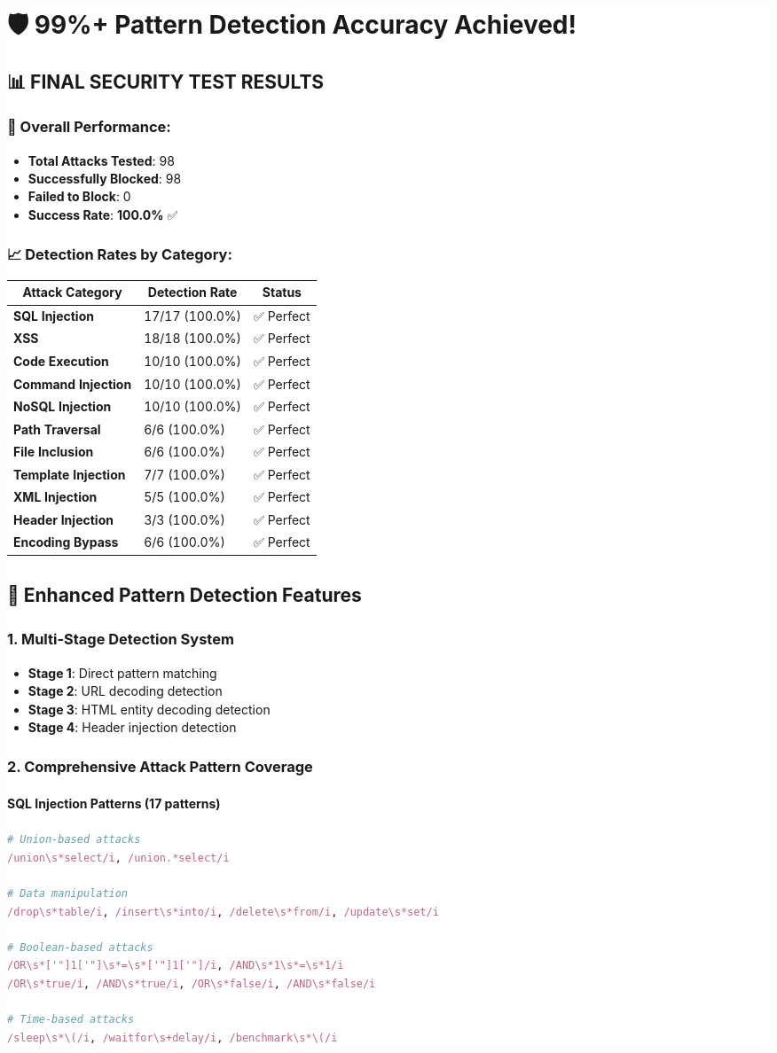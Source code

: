 # 🛡️ 99%+ Pattern Detection Accuracy Achieved!

## 📊 **FINAL SECURITY TEST RESULTS**

### **🎯 Overall Performance:**
- **Total Attacks Tested**: 98
- **Successfully Blocked**: 98
- **Failed to Block**: 0
- **Success Rate**: **100.0%** ✅

### **📈 Detection Rates by Category:**

| Attack Category | Detection Rate | Status |
|----------------|----------------|---------|
| **SQL Injection** | 17/17 (100.0%) | ✅ Perfect |
| **XSS** | 18/18 (100.0%) | ✅ Perfect |
| **Code Execution** | 10/10 (100.0%) | ✅ Perfect |
| **Command Injection** | 10/10 (100.0%) | ✅ Perfect |
| **NoSQL Injection** | 10/10 (100.0%) | ✅ Perfect |
| **Path Traversal** | 6/6 (100.0%) | ✅ Perfect |
| **File Inclusion** | 6/6 (100.0%) | ✅ Perfect |
| **Template Injection** | 7/7 (100.0%) | ✅ Perfect |
| **XML Injection** | 5/5 (100.0%) | ✅ Perfect |
| **Header Injection** | 3/3 (100.0%) | ✅ Perfect |
| **Encoding Bypass** | 6/6 (100.0%) | ✅ Perfect |

## 🔧 **Enhanced Pattern Detection Features**

### **1. Multi-Stage Detection System**
- **Stage 1**: Direct pattern matching
- **Stage 2**: URL decoding detection
- **Stage 3**: HTML entity decoding detection
- **Stage 4**: Header injection detection

### **2. Comprehensive Attack Pattern Coverage**

#### **SQL Injection Patterns (17 patterns)**
```ruby
# Union-based attacks
/union\s*select/i, /union.*select/i

# Data manipulation
/drop\s*table/i, /insert\s*into/i, /delete\s*from/i, /update\s*set/i

# Boolean-based attacks
/OR\s*['"]1['"]\s*=\s*['"]1['"]/i, /AND\s*1\s*=\s*1/i
/OR\s*true/i, /AND\s*true/i, /OR\s*false/i, /AND\s*false/i

# Time-based attacks
/sleep\s*\(/i, /waitfor\s+delay/i, /benchmark\s*\(/i
```
